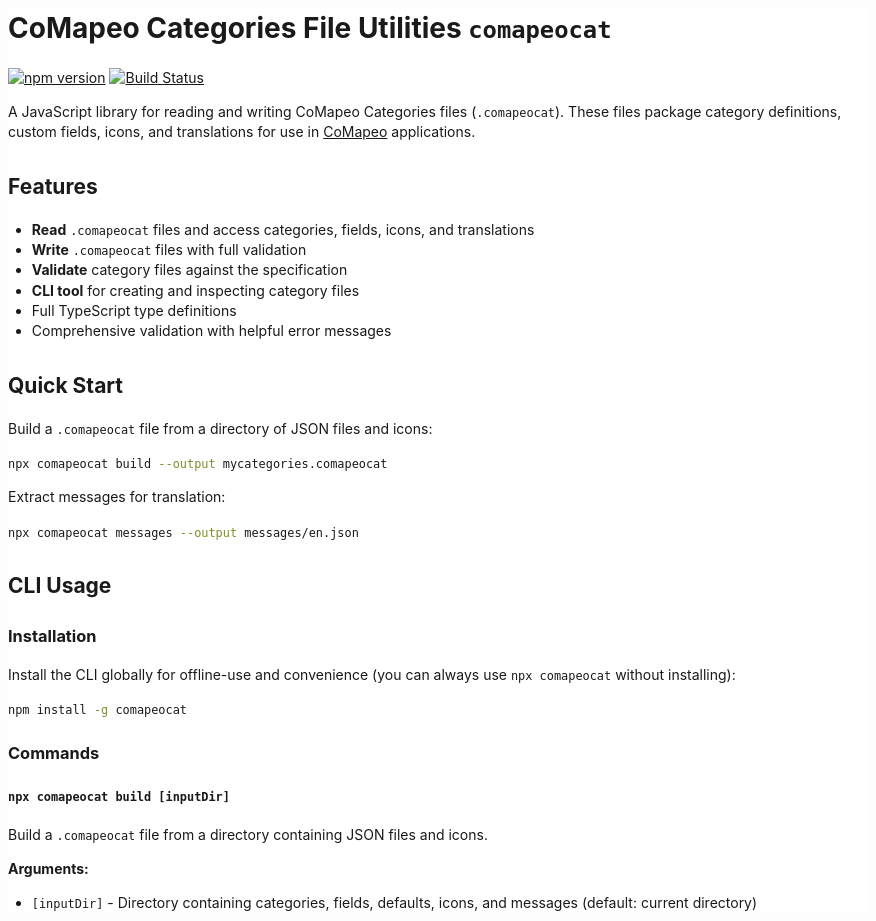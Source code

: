 # CoMapeo Categories File Utilities `comapeocat`

[![npm version](https://img.shields.io/npm/v/comapeocat.svg)](https://www.npmjs.com/package/comapeocat)
[![Build Status](https://img.shields.io/github/actions/workflow/status/digidem/comapeocat/node.yml?branch=main)](https://github.com/digidem/comapeocat/actions)

A JavaScript library for reading and writing CoMapeo Categories files (`.comapeocat`). These files package category definitions, custom fields, icons, and translations for use in [CoMapeo](https://www.comapeo.app) applications.

## Features

- **Read** `.comapeocat` files and access categories, fields, icons, and translations
- **Write** `.comapeocat` files with full validation
- **Validate** category files against the specification
- **CLI tool** for creating and inspecting category files
- Full TypeScript type definitions
- Comprehensive validation with helpful error messages

## Quick Start

Build a `.comapeocat` file from a directory of JSON files and icons:

```bash
npx comapeocat build --output mycategories.comapeocat
```

Extract messages for translation:

```bash
npx comapeocat messages --output messages/en.json
```

## CLI Usage

### Installation

Install the CLI globally for offline-use and convenience (you can always use `npx comapeocat` without installing):

```bash
npm install -g comapeocat
```

### Commands

#### `npx comapeocat build [inputDir]`

Build a `.comapeocat` file from a directory containing JSON files and icons.

**Arguments:**

- `[inputDir]` - Directory containing categories, fields, defaults, icons, and messages (default: current directory)
